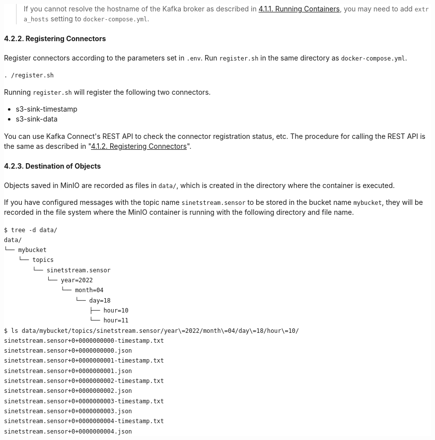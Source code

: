 > If you cannot resolve the hostname of the Kafka broker as described in [4.1.1. Running Containers](#411-running-containers), you may need to add `extra_hosts` setting to `docker-compose.yml`.

#### 4.2.2. Registering Connectors

Register connectors according to the parameters set in `.env`. Run `register.sh` in the same directory as `docker-compose.yml`.

```console
. /register.sh
````

Running `register.sh` will register the following two connectors.

* s3-sink-timestamp
* s3-sink-data

You can use Kafka Connect's REST API to check the connector registration status, etc. The procedure for calling the REST API is the same as described in "[4.1.2. Registering Connectors](#412-registering-connectors)".

#### 4.2.3. Destination of Objects

Objects saved in MinIO are recorded as files in `data/`, which is created in the directory where the container is executed.

If you have configured messages with the topic name `sinetstream.sensor` to be stored in the bucket name `mybucket`, they will be recorded in the file system where the MinIO container is running with the following directory and file name.

```console
$ tree -d data/
data/
└── mybucket
    └── topics
        └── sinetstream.sensor
            └── year=2022
                └── month=04
                    └── day=18
                        ├── hour=10
                        └── hour=11
$ ls data/mybucket/topics/sinetstream.sensor/year\=2022/month\=04/day\=18/hour\=10/
sinetstream.sensor+0+0000000000-timestamp.txt
sinetstream.sensor+0+0000000000.json
sinetstream.sensor+0+0000000001-timestamp.txt
sinetstream.sensor+0+0000000001.json
sinetstream.sensor+0+0000000002-timestamp.txt
sinetstream.sensor+0+0000000002.json
sinetstream.sensor+0+0000000003-timestamp.txt
sinetstream.sensor+0+0000000003.json
sinetstream.sensor+0+0000000004-timestamp.txt
sinetstream.sensor+0+0000000004.json
```
